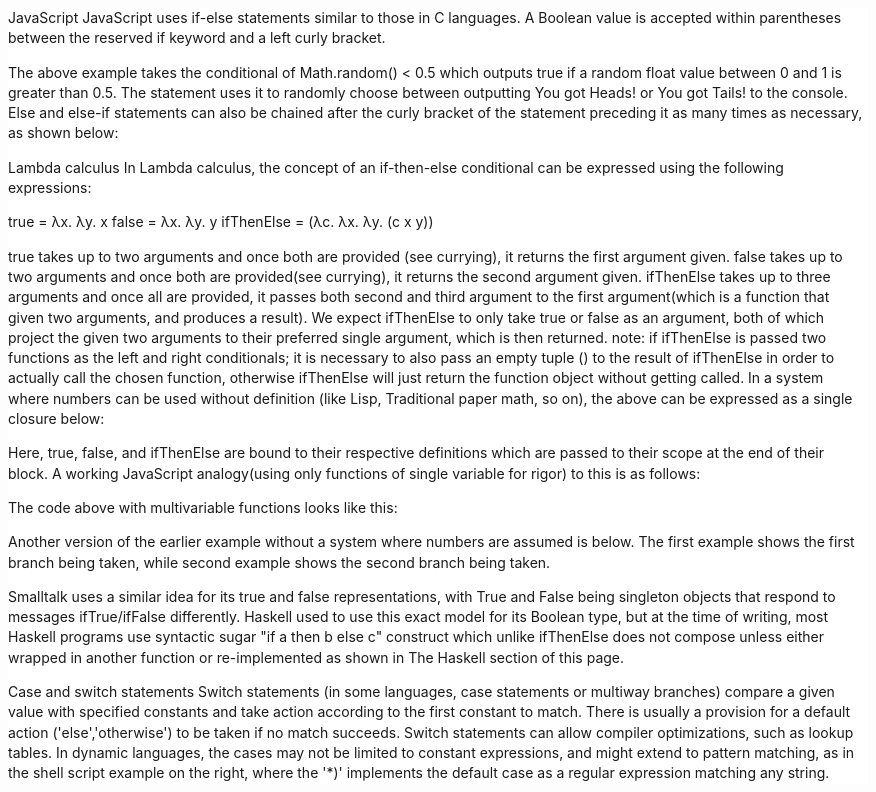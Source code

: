 JavaScript
JavaScript uses if-else statements similar to those in C languages. A Boolean value is accepted within parentheses between the reserved if keyword and a left curly bracket.

The above example takes the conditional of Math.random() < 0.5 which outputs true if a random float value between 0 and 1 is greater than 0.5. The statement uses it to randomly choose between outputting You got Heads! or You got Tails! to the console. Else and else-if statements can also be chained after the curly bracket of the statement preceding it as many times as necessary, as shown below:

Lambda calculus
In Lambda calculus, the concept of an if-then-else conditional can be expressed using the following expressions:

true = λx. λy. x
false = λx. λy. y
ifThenElse = (λc. λx. λy. (c x y))

true takes up to two arguments and once both are provided (see currying), it returns the first argument given.
false takes up to two arguments and once both are provided(see currying), it returns the second argument given.
ifThenElse takes up to three arguments and once all are provided, it passes both second and third argument to the first argument(which is a function that given two arguments, and produces a result). We expect ifThenElse to only take true or false as an argument, both of which project the given two arguments to their preferred single argument, which is then returned.
note: if ifThenElse is passed two functions as the left and right conditionals; it is necessary to also pass an empty tuple () to the result of ifThenElse in order to actually call the chosen function, otherwise ifThenElse will just return the function object without getting called.
In a system where numbers can be used without definition (like Lisp, Traditional paper math, so on), the above can be expressed as a single closure below:

Here, true, false, and ifThenElse are bound to their respective definitions which are passed to their scope at the end of their block.
A working JavaScript analogy(using only functions of single variable for rigor) to this is as follows:

The code above with multivariable functions looks like this:

Another version of the earlier example without a system where numbers are assumed is below.
The first example shows the first branch being taken, while second example shows the second branch being taken.

Smalltalk uses a similar idea for its  true and false representations, with True and False being singleton objects that respond to messages ifTrue/ifFalse differently.
Haskell used to use this exact model for its Boolean type, but at the time of writing, most Haskell programs use syntactic sugar "if a then b else c" construct which unlike ifThenElse does not compose unless
either wrapped in another function or re-implemented as shown in The Haskell section of this page.

Case and switch statements
Switch statements (in some languages, case statements or multiway branches) compare a given value with specified constants and take action according to the first constant to match. There is usually a provision for a default action ('else','otherwise') to be taken if no match succeeds. Switch statements can allow compiler optimizations, such as lookup tables. In dynamic languages, the cases may not be limited to constant expressions, and might extend to pattern matching, as in the shell script example on the right, where the '*)' implements the default case as a regular expression matching any string.
